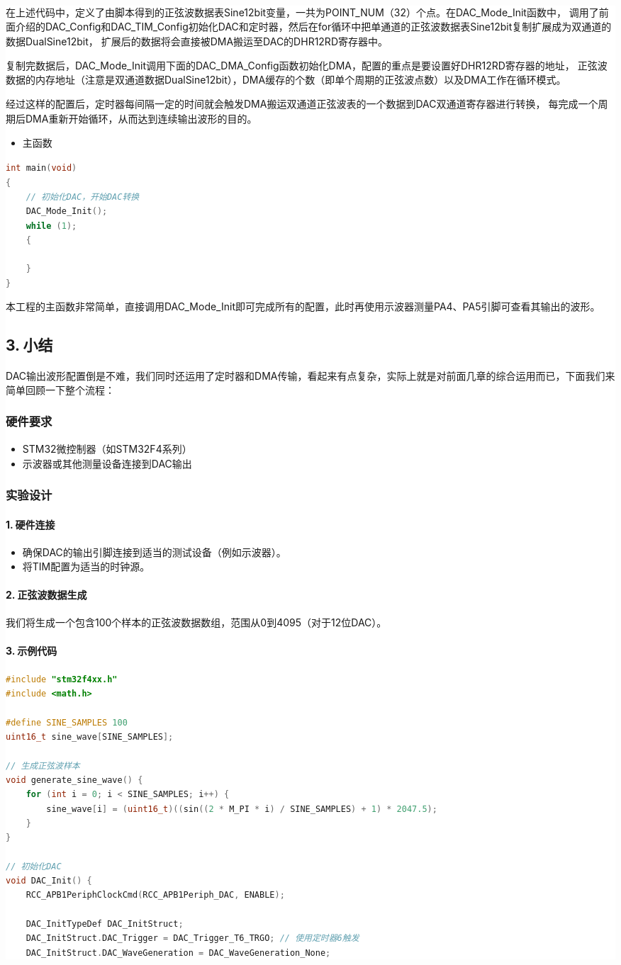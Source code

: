 在上述代码中，定义了由脚本得到的正弦波数据表Sine12bit变量，一共为POINT_NUM（32）个点。在DAC_Mode_Init函数中， 调用了前面介绍的DAC_Config和DAC_TIM_Config初始化DAC和定时器，然后在for循环中把单通道的正弦波数据表Sine12bit复制扩展成为双通道的数据DualSine12bit， 扩展后的数据将会直接被DMA搬运至DAC的DHR12RD寄存器中。

复制完数据后，DAC_Mode_Init调用下面的DAC_DMA_Config函数初始化DMA，配置的重点是要设置好DHR12RD寄存器的地址， 正弦波数据的内存地址（注意是双通道数据DualSine12bit），DMA缓存的个数（即单个周期的正弦波点数）以及DMA工作在循环模式。

经过这样的配置后，定时器每间隔一定的时间就会触发DMA搬运双通道正弦波表的一个数据到DAC双通道寄存器进行转换， 每完成一个周期后DMA重新开始循环，从而达到连续输出波形的目的。

- 主函数

```c
int main(void)
{
    // 初始化DAC，开始DAC转换
    DAC_Mode_Init();
    while (1);
    {
    
    }
}
```

本工程的主函数非常简单，直接调用DAC_Mode_Init即可完成所有的配置，此时再使用示波器测量PA4、PA5引脚可查看其输出的波形。

## 3. 小结

DAC输出波形配置倒是不难，我们同时还运用了定时器和DMA传输，看起来有点复杂，实际上就是对前面几章的综合运用而已，下面我们来简单回顾一下整个流程：

### 硬件要求

- STM32微控制器（如STM32F4系列）
- 示波器或其他测量设备连接到DAC输出

### 实验设计

#### 1. 硬件连接

- 确保DAC的输出引脚连接到适当的测试设备（例如示波器）。
- 将TIM配置为适当的时钟源。

#### 2. 正弦波数据生成

我们将生成一个包含100个样本的正弦波数据数组，范围从0到4095（对于12位DAC）。

#### 3. 示例代码

```c
#include "stm32f4xx.h"
#include <math.h>

#define SINE_SAMPLES 100
uint16_t sine_wave[SINE_SAMPLES];

// 生成正弦波样本
void generate_sine_wave() {
    for (int i = 0; i < SINE_SAMPLES; i++) {
        sine_wave[i] = (uint16_t)((sin((2 * M_PI * i) / SINE_SAMPLES) + 1) * 2047.5);
    }
}

// 初始化DAC
void DAC_Init() {
    RCC_APB1PeriphClockCmd(RCC_APB1Periph_DAC, ENABLE);

    DAC_InitTypeDef DAC_InitStruct;
    DAC_InitStruct.DAC_Trigger = DAC_Trigger_T6_TRGO; // 使用定时器6触发
    DAC_InitStruct.DAC_WaveGeneration = DAC_WaveGeneration_None;
```
